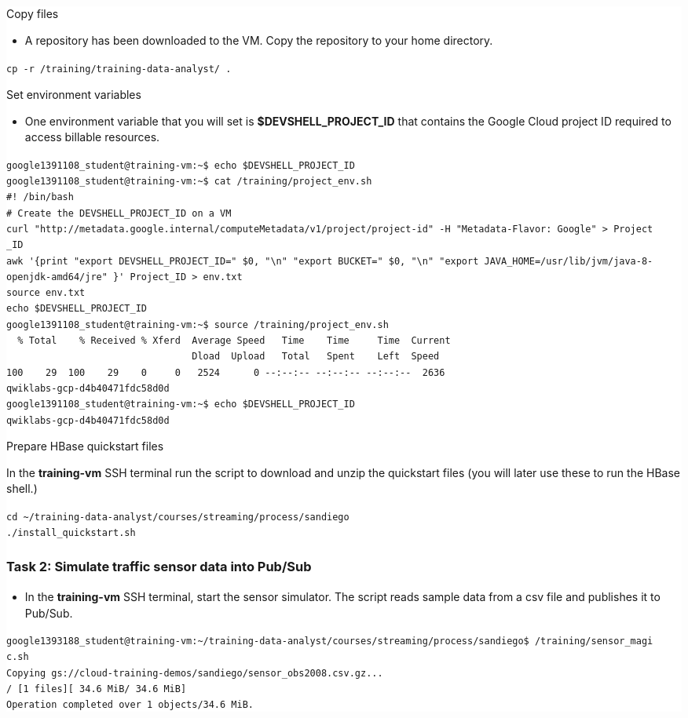 Copy files

* A repository has been downloaded to the VM. Copy the repository to your home directory.

```shell
cp -r /training/training-data-analyst/ .
```



Set environment variables

* One environment variable that you will set is **$DEVSHELL_PROJECT_ID** that contains the Google Cloud project ID required to access billable resources.

```shell
google1391108_student@training-vm:~$ echo $DEVSHELL_PROJECT_ID
google1391108_student@training-vm:~$ cat /training/project_env.sh 
#! /bin/bash
# Create the DEVSHELL_PROJECT_ID on a VM
curl "http://metadata.google.internal/computeMetadata/v1/project/project-id" -H "Metadata-Flavor: Google" > Project
_ID
awk '{print "export DEVSHELL_PROJECT_ID=" $0, "\n" "export BUCKET=" $0, "\n" "export JAVA_HOME=/usr/lib/jvm/java-8-
openjdk-amd64/jre" }' Project_ID > env.txt
source env.txt
echo $DEVSHELL_PROJECT_ID
google1391108_student@training-vm:~$ source /training/project_env.sh
  % Total    % Received % Xferd  Average Speed   Time    Time     Time  Current
                                 Dload  Upload   Total   Spent    Left  Speed
100    29  100    29    0     0   2524      0 --:--:-- --:--:-- --:--:--  2636
qwiklabs-gcp-d4b40471fdc58d0d
google1391108_student@training-vm:~$ echo $DEVSHELL_PROJECT_ID
qwiklabs-gcp-d4b40471fdc58d0d
```



Prepare HBase quickstart files


In the **training-vm** SSH terminal run the script to download and unzip the quickstart files (you will later use these to run the HBase shell.)

```shell
cd ~/training-data-analyst/courses/streaming/process/sandiego
./install_quickstart.sh

```


### Task 2: Simulate traffic sensor data into Pub/Sub

* In the **training-vm** SSH terminal, start the sensor simulator. The script reads sample data from a csv file and publishes it to Pub/Sub.

```shell
google1393188_student@training-vm:~/training-data-analyst/courses/streaming/process/sandiego$ /training/sensor_magi
c.sh
Copying gs://cloud-training-demos/sandiego/sensor_obs2008.csv.gz...
/ [1 files][ 34.6 MiB/ 34.6 MiB]                                                
Operation completed over 1 objects/34.6 MiB.  
```
